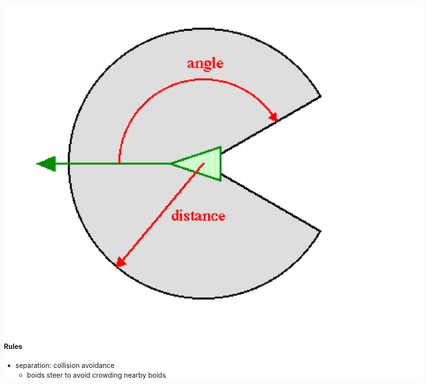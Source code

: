 ![boid neighbourhood](img/boid-neighbourhood.png)

#### Rules

- separation: collision avoidance
  - boids steer to avoid crowding nearby boids
